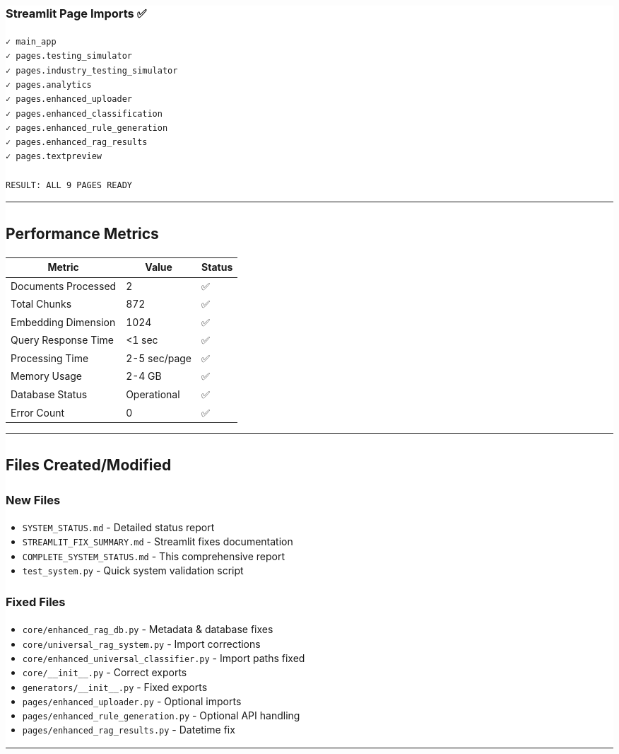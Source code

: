 ### Streamlit Page Imports ✅
```
✓ main_app
✓ pages.testing_simulator
✓ pages.industry_testing_simulator
✓ pages.analytics
✓ pages.enhanced_uploader
✓ pages.enhanced_classification
✓ pages.enhanced_rule_generation
✓ pages.enhanced_rag_results
✓ pages.textpreview

RESULT: ALL 9 PAGES READY
```

---

## Performance Metrics

| Metric | Value | Status |
|--------|-------|--------|
| Documents Processed | 2 | ✅ |
| Total Chunks | 872 | ✅ |
| Embedding Dimension | 1024 | ✅ |
| Query Response Time | <1 sec | ✅ |
| Processing Time | 2-5 sec/page | ✅ |
| Memory Usage | 2-4 GB | ✅ |
| Database Status | Operational | ✅ |
| Error Count | 0 | ✅ |

---

## Files Created/Modified

### New Files
- `SYSTEM_STATUS.md` - Detailed status report
- `STREAMLIT_FIX_SUMMARY.md` - Streamlit fixes documentation
- `COMPLETE_SYSTEM_STATUS.md` - This comprehensive report
- `test_system.py` - Quick system validation script

### Fixed Files
- `core/enhanced_rag_db.py` - Metadata & database fixes
- `core/universal_rag_system.py` - Import corrections
- `core/enhanced_universal_classifier.py` - Import paths fixed
- `core/__init__.py` - Correct exports
- `generators/__init__.py` - Fixed exports
- `pages/enhanced_uploader.py` - Optional imports
- `pages/enhanced_rule_generation.py` - Optional API handling
- `pages/enhanced_rag_results.py` - Datetime fix

---